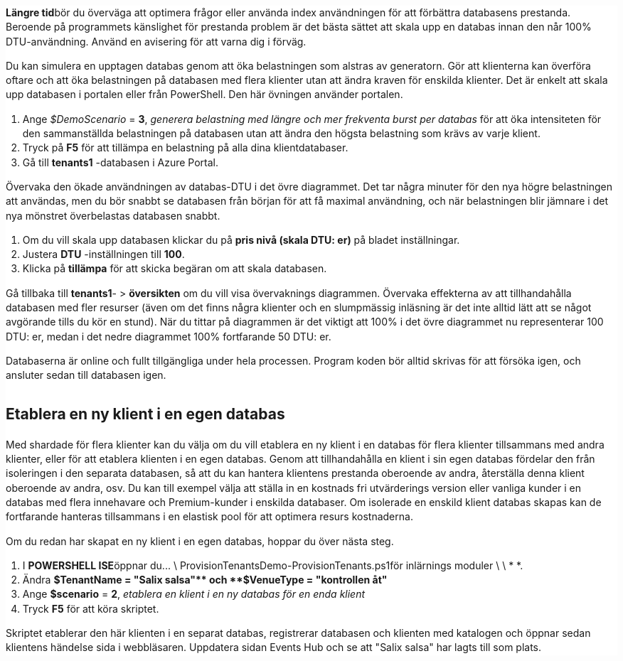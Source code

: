 **Längre tid**bör du överväga att optimera frågor eller använda index användningen för att förbättra databasens prestanda. Beroende på programmets känslighet för prestanda problem är det bästa sättet att skala upp en databas innan den når 100% DTU-användning. Använd en avisering för att varna dig i förväg.

Du kan simulera en upptagen databas genom att öka belastningen som alstras av generatorn. Gör att klienterna kan överföra oftare och att öka belastningen på databasen med flera klienter utan att ändra kraven för enskilda klienter. Det är enkelt att skala upp databasen i portalen eller från PowerShell. Den här övningen använder portalen.

1. Ange *$DemoScenario*  =  **3**, _generera belastning med längre och mer frekventa burst per databas_ för att öka intensiteten för den sammanställda belastningen på databasen utan att ändra den högsta belastning som krävs av varje klient.
1. Tryck på **F5** för att tillämpa en belastning på alla dina klientdatabaser.
1. Gå till **tenants1** -databasen i Azure Portal.

Övervaka den ökade användningen av databas-DTU i det övre diagrammet. Det tar några minuter för den nya högre belastningen att användas, men du bör snabbt se databasen från början för att få maximal användning, och när belastningen blir jämnare i det nya mönstret överbelastas databasen snabbt.

1. Om du vill skala upp databasen klickar du på **pris nivå (skala DTU: er)** på bladet inställningar.
1. Justera **DTU** -inställningen till **100**. 
1. Klicka på **tillämpa** för att skicka begäran om att skala databasen.

Gå tillbaka till **tenants1**-  >  **översikten** om du vill visa övervaknings diagrammen. Övervaka effekterna av att tillhandahålla databasen med fler resurser (även om det finns några klienter och en slumpmässig inläsning är det inte alltid lätt att se något avgörande tills du kör en stund). När du tittar på diagrammen är det viktigt att 100% i det övre diagrammet nu representerar 100 DTU: er, medan i det nedre diagrammet 100% fortfarande 50 DTU: er.

Databaserna är online och fullt tillgängliga under hela processen. Program koden bör alltid skrivas för att försöka igen, och ansluter sedan till databasen igen.

## <a name="provision-a-new-tenant-in-its-own-database"></a>Etablera en ny klient i en egen databas 

Med shardade för flera klienter kan du välja om du vill etablera en ny klient i en databas för flera klienter tillsammans med andra klienter, eller för att etablera klienten i en egen databas. Genom att tillhandahålla en klient i sin egen databas fördelar den från isoleringen i den separata databasen, så att du kan hantera klientens prestanda oberoende av andra, återställa denna klient oberoende av andra, osv. Du kan till exempel välja att ställa in en kostnads fri utvärderings version eller vanliga kunder i en databas med flera innehavare och Premium-kunder i enskilda databaser.  Om isolerade en enskild klient databas skapas kan de fortfarande hanteras tillsammans i en elastisk pool för att optimera resurs kostnaderna.

Om du redan har skapat en ny klient i en egen databas, hoppar du över nästa steg.

1. I **POWERSHELL ISE**öppnar du... \\ ProvisionTenantsDemo-ProvisionTenants.ps1för inlärnings moduler \\ \\ * *. 
1. Ändra **$TenantName = "Salix salsa"** och **$VenueType = "kontrollen åt"**
1. Ange **$scenario**  =  **2**, _etablera en klient i en ny databas för en enda klient_
1. Tryck **F5** för att köra skriptet.

Skriptet etablerar den här klienten i en separat databas, registrerar databasen och klienten med katalogen och öppnar sedan klientens händelse sida i webbläsaren. Uppdatera sidan Events Hub och se att "Salix salsa" har lagts till som plats.
